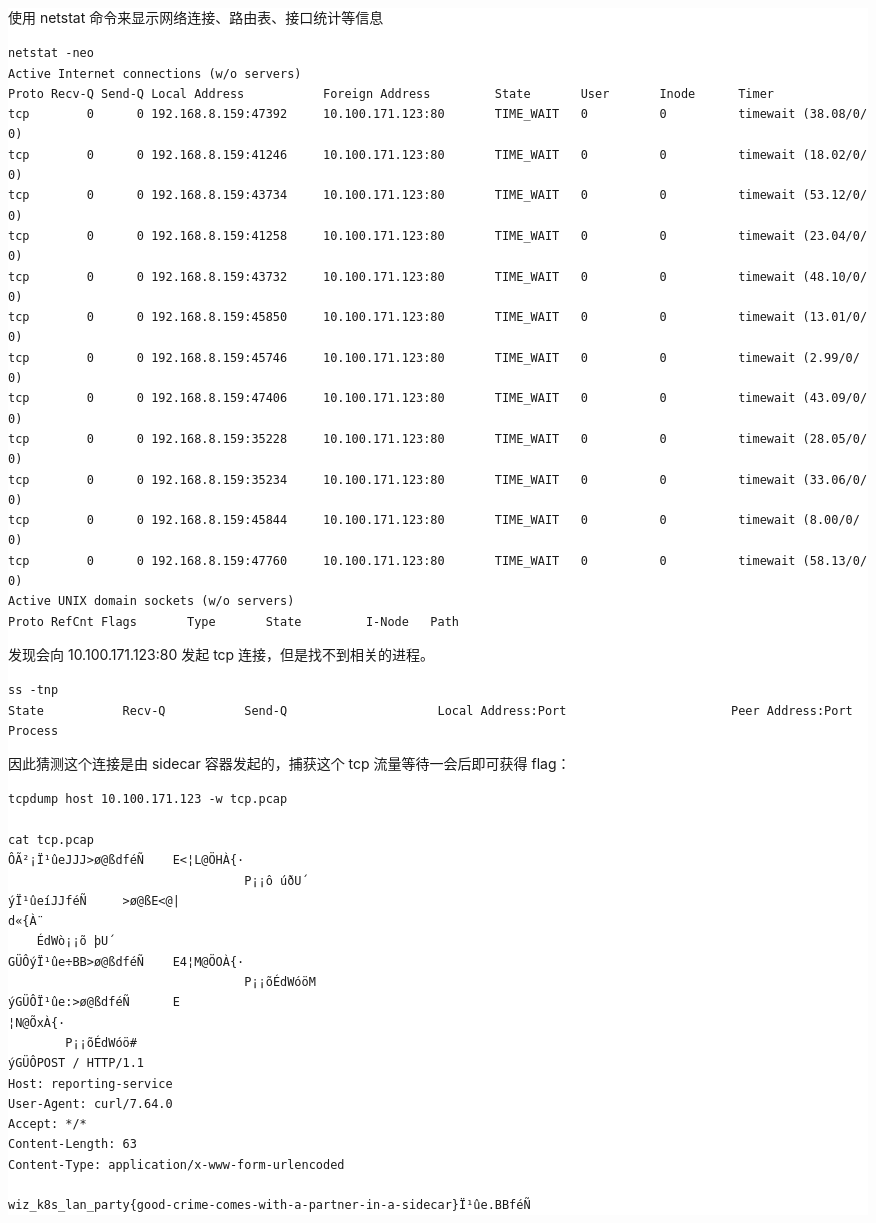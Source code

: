 使用 netstat 命令来显示网络连接、路由表、接口统计等信息

```shell
netstat -neo
Active Internet connections (w/o servers)
Proto Recv-Q Send-Q Local Address           Foreign Address         State       User       Inode      Timer
tcp        0      0 192.168.8.159:47392     10.100.171.123:80       TIME_WAIT   0          0          timewait (38.08/0/0)
tcp        0      0 192.168.8.159:41246     10.100.171.123:80       TIME_WAIT   0          0          timewait (18.02/0/0)
tcp        0      0 192.168.8.159:43734     10.100.171.123:80       TIME_WAIT   0          0          timewait (53.12/0/0)
tcp        0      0 192.168.8.159:41258     10.100.171.123:80       TIME_WAIT   0          0          timewait (23.04/0/0)
tcp        0      0 192.168.8.159:43732     10.100.171.123:80       TIME_WAIT   0          0          timewait (48.10/0/0)
tcp        0      0 192.168.8.159:45850     10.100.171.123:80       TIME_WAIT   0          0          timewait (13.01/0/0)
tcp        0      0 192.168.8.159:45746     10.100.171.123:80       TIME_WAIT   0          0          timewait (2.99/0/0)
tcp        0      0 192.168.8.159:47406     10.100.171.123:80       TIME_WAIT   0          0          timewait (43.09/0/0)
tcp        0      0 192.168.8.159:35228     10.100.171.123:80       TIME_WAIT   0          0          timewait (28.05/0/0)
tcp        0      0 192.168.8.159:35234     10.100.171.123:80       TIME_WAIT   0          0          timewait (33.06/0/0)
tcp        0      0 192.168.8.159:45844     10.100.171.123:80       TIME_WAIT   0          0          timewait (8.00/0/0)
tcp        0      0 192.168.8.159:47760     10.100.171.123:80       TIME_WAIT   0          0          timewait (58.13/0/0)
Active UNIX domain sockets (w/o servers)
Proto RefCnt Flags       Type       State         I-Node   Path
```

发现会向 10.100.171.123:80 发起 tcp 连接，但是找不到相关的进程。

```shell
ss -tnp
State           Recv-Q           Send-Q                     Local Address:Port                       Peer Address:Port           Process
```

因此猜测这个连接是由 sidecar 容器发起的，捕获这个 tcp 流量等待一会后即可获得 flag：

```shell
tcpdump host 10.100.171.123 -w tcp.pcap

cat tcp.pcap
ÔÃ²¡Ï¹ûeJJJ>ø@ßdféÑ    E<¦L@ÖHÀ{·
                                 P¡¡ô úðU´
ýÏ¹ûeíJJféÑ     >ø@ßE<@|
d«{À¨
    ÉdWò¡¡õ þU´
GÜÔýÏ¹ûe÷BB>ø@ßdféÑ    E4¦M@ÖOÀ{·
                                 P¡¡õÉdWóöM
ýGÜÔÏ¹ûe:>ø@ßdféÑ      E
¦N@ÕxÀ{·
        P¡¡õÉdWóö#
ýGÜÔPOST / HTTP/1.1
Host: reporting-service
User-Agent: curl/7.64.0
Accept: */*
Content-Length: 63
Content-Type: application/x-www-form-urlencoded

wiz_k8s_lan_party{good-crime-comes-with-a-partner-in-a-sidecar}Ï¹ûe.BBféÑ
```